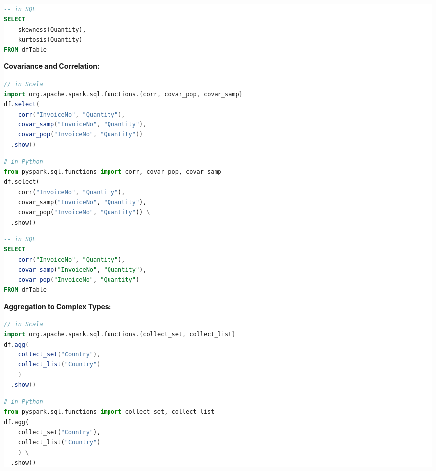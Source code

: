 ```sql
-- in SQL
SELECT 
	skewness(Quantity),
	kurtosis(Quantity)
FROM dfTable
```

**Covariance and Correlation:**

```scala
// in Scala
import org.apache.spark.sql.functions.{corr, covar_pop, covar_samp}
df.select(
	corr("InvoiceNo", "Quantity"),
	covar_samp("InvoiceNo", "Quantity"),
	covar_pop("InvoiceNo", "Quantity")) 
  .show()
```

```python
# in Python
from pyspark.sql.functions import corr, covar_pop, covar_samp
df.select(
	corr("InvoiceNo", "Quantity"),
	covar_samp("InvoiceNo", "Quantity"),
	covar_pop("InvoiceNo", "Quantity")) \
  .show()
```

```sql
-- in SQL
SELECT 
	corr("InvoiceNo", "Quantity"),
	covar_samp("InvoiceNo", "Quantity"),
	covar_pop("InvoiceNo", "Quantity")
FROM dfTable
```

**Aggregation to Complex Types:**

```scala
// in Scala
import org.apache.spark.sql.functions.{collect_set, collect_list}
df.agg(
	collect_set("Country"), 
	collect_list("Country")
	)
  .show()
```

```python
# in Python
from pyspark.sql.functions import collect_set, collect_list
df.agg(
	collect_set("Country"), 
	collect_list("Country")
	) \
  .show()
```
